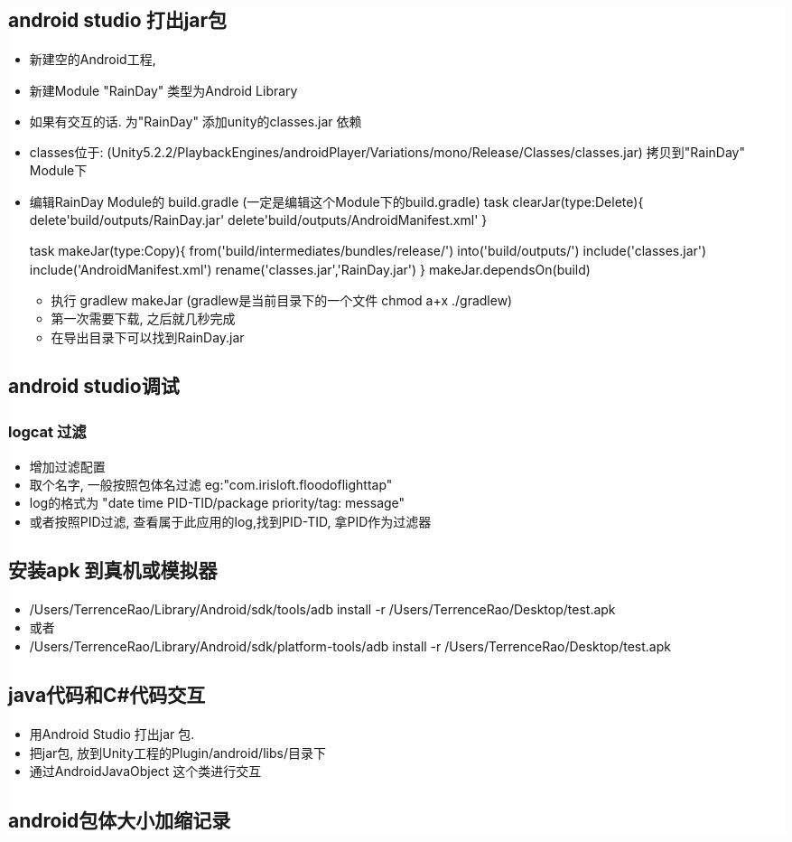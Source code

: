 ## android studio  打出jar包<a id="sec-14-3" name="sec-14-3"></a>

-   新建空的Android工程,
-   新建Module "RainDay" 类型为Android Library
-   如果有交互的话. 为"RainDay" 添加unity的classes.jar 依赖
-   classes位于: (Unity5.2.2/PlaybackEngines/androidPlayer/Variations/mono/Release/Classes/classes.jar) 拷贝到"RainDay" Module下
-   编辑RainDay Module的 build.gradle (一定是编辑这个Module下的build.gradle)
    task clearJar(type:Delete){
        delete'build/outputs/RainDay.jar'
        delete'build/outputs/AndroidManifest.xml'
     }
    
    task makeJar(type:Copy){
        from('build/intermediates/bundles/release/')
        into('build/outputs/')
        include('classes.jar')
        include('AndroidManifest.xml')
        rename('classes.jar','RainDay.jar')
    }
    makeJar.dependsOn(build)
    
    -   执行 gradlew makeJar (gradlew是当前目录下的一个文件 chmod a+x ./gradlew)
    -   第一次需要下载, 之后就几秒完成
    -   在导出目录下可以找到RainDay.jar

## android studio调试<a id="sec-14-4" name="sec-14-4"></a>

### logcat 过滤<a id="sec-14-4-1" name="sec-14-4-1"></a>

-   增加过滤配置
-   取个名字, 一般按照包体名过滤   eg:"com.irisloft.floodoflighttap"
-   log的格式为 "date time PID-TID/package priority/tag: message"
-   或者按照PID过滤, 查看属于此应用的log,找到PID-TID, 拿PID作为过滤器

## 安装apk 到真机或模拟器<a id="sec-14-5" name="sec-14-5"></a>

-   /Users/TerrenceRao/Library/Android/sdk/tools/adb install -r /Users/TerrenceRao/Desktop/test.apk
-   或者
-   /Users/TerrenceRao/Library/Android/sdk/platform-tools/adb install -r /Users/TerrenceRao/Desktop/test.apk

## java代码和C#代码交互<a id="sec-14-6" name="sec-14-6"></a>

-   用Android Studio 打出jar 包.
-   把jar包, 放到Unity工程的Plugin/android/libs/目录下
-   通过AndroidJavaObject 这个类进行交互

## android包体大小加缩记录<a id="sec-14-7" name="sec-14-7"></a>
